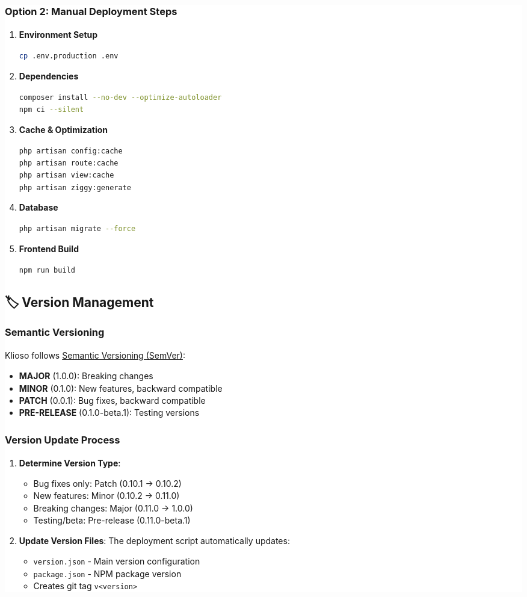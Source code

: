 ### Option 2: Manual Deployment Steps

1. **Environment Setup**
   ```bash
   cp .env.production .env
   ```

2. **Dependencies**
   ```bash
   composer install --no-dev --optimize-autoloader
   npm ci --silent
   ```

3. **Cache & Optimization**
   ```bash
   php artisan config:cache
   php artisan route:cache
   php artisan view:cache
   php artisan ziggy:generate
   ```

4. **Database**
   ```bash
   php artisan migrate --force
   ```

5. **Frontend Build**
   ```bash
   npm run build
   ```

## 🏷️ Version Management

### Semantic Versioning

Klioso follows [Semantic Versioning (SemVer)](https://semver.org/):

- **MAJOR** (1.0.0): Breaking changes
- **MINOR** (0.1.0): New features, backward compatible
- **PATCH** (0.0.1): Bug fixes, backward compatible
- **PRE-RELEASE** (0.1.0-beta.1): Testing versions

### Version Update Process

1. **Determine Version Type**:
   - Bug fixes only: Patch (0.10.1 → 0.10.2)
   - New features: Minor (0.10.2 → 0.11.0)
   - Breaking changes: Major (0.11.0 → 1.0.0)
   - Testing/beta: Pre-release (0.11.0-beta.1)

2. **Update Version Files**:
   The deployment script automatically updates:
   - `version.json` - Main version configuration
   - `package.json` - NPM package version
   - Creates git tag `v<version>`
